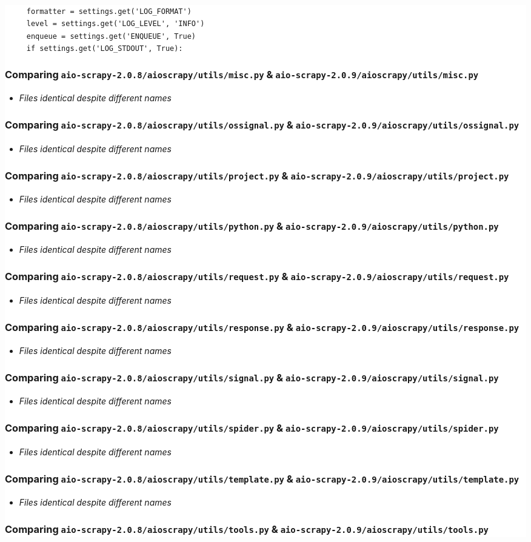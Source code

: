 ```diff
     formatter = settings.get('LOG_FORMAT')
     level = settings.get('LOG_LEVEL', 'INFO')
     enqueue = settings.get('ENQUEUE', True)
     if settings.get('LOG_STDOUT', True):
```

### Comparing `aio-scrapy-2.0.8/aioscrapy/utils/misc.py` & `aio-scrapy-2.0.9/aioscrapy/utils/misc.py`

 * *Files identical despite different names*

### Comparing `aio-scrapy-2.0.8/aioscrapy/utils/ossignal.py` & `aio-scrapy-2.0.9/aioscrapy/utils/ossignal.py`

 * *Files identical despite different names*

### Comparing `aio-scrapy-2.0.8/aioscrapy/utils/project.py` & `aio-scrapy-2.0.9/aioscrapy/utils/project.py`

 * *Files identical despite different names*

### Comparing `aio-scrapy-2.0.8/aioscrapy/utils/python.py` & `aio-scrapy-2.0.9/aioscrapy/utils/python.py`

 * *Files identical despite different names*

### Comparing `aio-scrapy-2.0.8/aioscrapy/utils/request.py` & `aio-scrapy-2.0.9/aioscrapy/utils/request.py`

 * *Files identical despite different names*

### Comparing `aio-scrapy-2.0.8/aioscrapy/utils/response.py` & `aio-scrapy-2.0.9/aioscrapy/utils/response.py`

 * *Files identical despite different names*

### Comparing `aio-scrapy-2.0.8/aioscrapy/utils/signal.py` & `aio-scrapy-2.0.9/aioscrapy/utils/signal.py`

 * *Files identical despite different names*

### Comparing `aio-scrapy-2.0.8/aioscrapy/utils/spider.py` & `aio-scrapy-2.0.9/aioscrapy/utils/spider.py`

 * *Files identical despite different names*

### Comparing `aio-scrapy-2.0.8/aioscrapy/utils/template.py` & `aio-scrapy-2.0.9/aioscrapy/utils/template.py`

 * *Files identical despite different names*

### Comparing `aio-scrapy-2.0.8/aioscrapy/utils/tools.py` & `aio-scrapy-2.0.9/aioscrapy/utils/tools.py`
